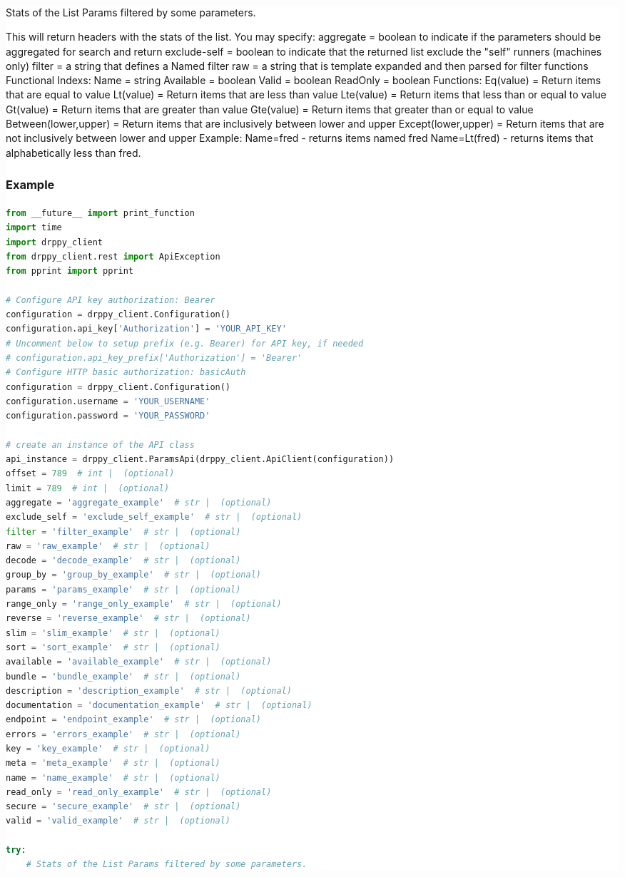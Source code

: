 Stats of the List Params filtered by some parameters.

This will return headers with the stats of the list.  You may specify: aggregate = boolean to indicate if the parameters should be aggregated for search and return exclude-self = boolean to indicate that the returned list exclude the \"self\" runners (machines only) filter = a string that defines a Named filter raw = a string that is template expanded and then parsed for filter functions  Functional Indexs: Name = string Available = boolean Valid = boolean ReadOnly = boolean  Functions: Eq(value) = Return items that are equal to value Lt(value) = Return items that are less than value Lte(value) = Return items that less than or equal to value Gt(value) = Return items that are greater than value Gte(value) = Return items that greater than or equal to value Between(lower,upper) = Return items that are inclusively between lower and upper Except(lower,upper) = Return items that are not inclusively between lower and upper  Example: Name=fred - returns items named fred Name=Lt(fred) - returns items that alphabetically less than fred.

### Example

```python
from __future__ import print_function
import time
import drppy_client
from drppy_client.rest import ApiException
from pprint import pprint

# Configure API key authorization: Bearer
configuration = drppy_client.Configuration()
configuration.api_key['Authorization'] = 'YOUR_API_KEY'
# Uncomment below to setup prefix (e.g. Bearer) for API key, if needed
# configuration.api_key_prefix['Authorization'] = 'Bearer'
# Configure HTTP basic authorization: basicAuth
configuration = drppy_client.Configuration()
configuration.username = 'YOUR_USERNAME'
configuration.password = 'YOUR_PASSWORD'

# create an instance of the API class
api_instance = drppy_client.ParamsApi(drppy_client.ApiClient(configuration))
offset = 789  # int |  (optional)
limit = 789  # int |  (optional)
aggregate = 'aggregate_example'  # str |  (optional)
exclude_self = 'exclude_self_example'  # str |  (optional)
filter = 'filter_example'  # str |  (optional)
raw = 'raw_example'  # str |  (optional)
decode = 'decode_example'  # str |  (optional)
group_by = 'group_by_example'  # str |  (optional)
params = 'params_example'  # str |  (optional)
range_only = 'range_only_example'  # str |  (optional)
reverse = 'reverse_example'  # str |  (optional)
slim = 'slim_example'  # str |  (optional)
sort = 'sort_example'  # str |  (optional)
available = 'available_example'  # str |  (optional)
bundle = 'bundle_example'  # str |  (optional)
description = 'description_example'  # str |  (optional)
documentation = 'documentation_example'  # str |  (optional)
endpoint = 'endpoint_example'  # str |  (optional)
errors = 'errors_example'  # str |  (optional)
key = 'key_example'  # str |  (optional)
meta = 'meta_example'  # str |  (optional)
name = 'name_example'  # str |  (optional)
read_only = 'read_only_example'  # str |  (optional)
secure = 'secure_example'  # str |  (optional)
valid = 'valid_example'  # str |  (optional)

try:
    # Stats of the List Params filtered by some parameters.
```